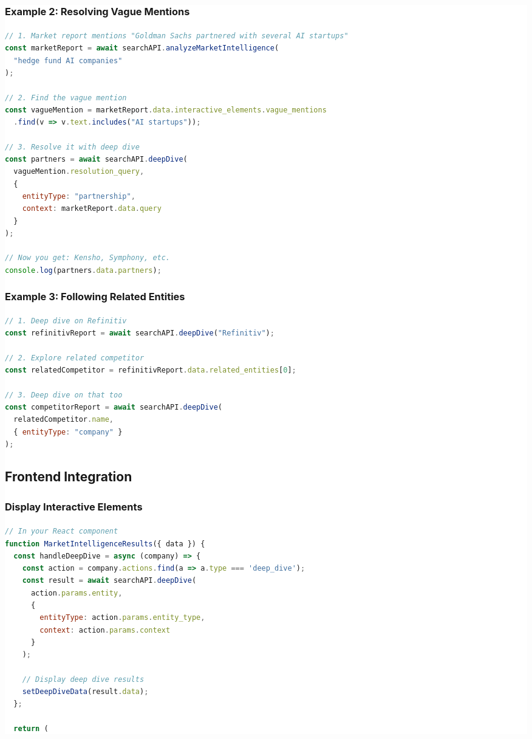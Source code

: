
### Example 2: Resolving Vague Mentions

```javascript
// 1. Market report mentions "Goldman Sachs partnered with several AI startups"
const marketReport = await searchAPI.analyzeMarketIntelligence(
  "hedge fund AI companies"
);

// 2. Find the vague mention
const vagueMention = marketReport.data.interactive_elements.vague_mentions
  .find(v => v.text.includes("AI startups"));

// 3. Resolve it with deep dive
const partners = await searchAPI.deepDive(
  vagueMention.resolution_query,
  {
    entityType: "partnership",
    context: marketReport.data.query
  }
);

// Now you get: Kensho, Symphony, etc.
console.log(partners.data.partners);
```

### Example 3: Following Related Entities

```javascript
// 1. Deep dive on Refinitiv
const refinitivReport = await searchAPI.deepDive("Refinitiv");

// 2. Explore related competitor
const relatedCompetitor = refinitivReport.data.related_entities[0];

// 3. Deep dive on that too
const competitorReport = await searchAPI.deepDive(
  relatedCompetitor.name,
  { entityType: "company" }
);
```

## Frontend Integration

### Display Interactive Elements

```jsx
// In your React component
function MarketIntelligenceResults({ data }) {
  const handleDeepDive = async (company) => {
    const action = company.actions.find(a => a.type === 'deep_dive');
    const result = await searchAPI.deepDive(
      action.params.entity,
      {
        entityType: action.params.entity_type,
        context: action.params.context
      }
    );
    
    // Display deep dive results
    setDeepDiveData(result.data);
  };

  return (
```
